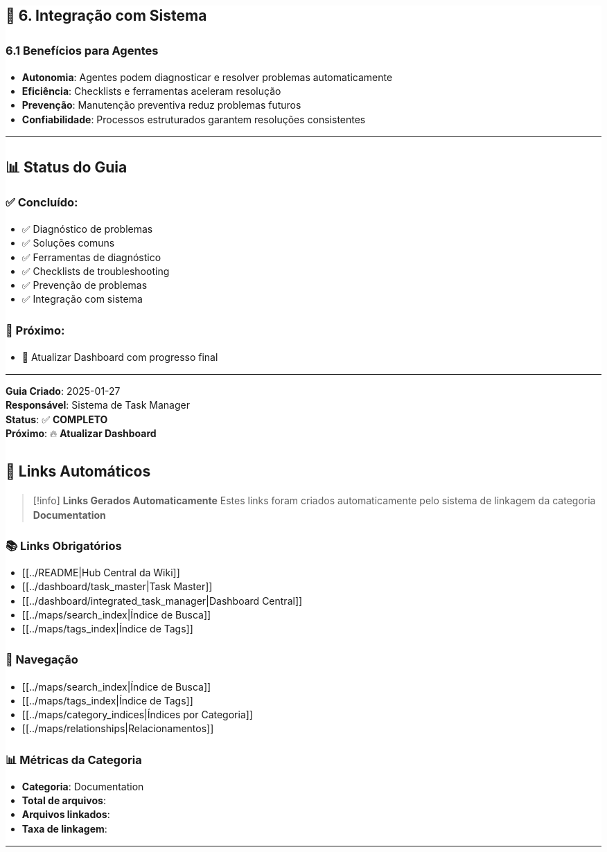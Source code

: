 
## 🔄 **6. Integração com Sistema**

### **6.1 Benefícios para Agentes**

- **Autonomia**: Agentes podem diagnosticar e resolver problemas automaticamente
- **Eficiência**: Checklists e ferramentas aceleram resolução
- **Prevenção**: Manutenção preventiva reduz problemas futuros
- **Confiabilidade**: Processos estruturados garantem resoluções consistentes

---

## 📊 **Status do Guia**

### **✅ Concluído:**
- ✅ Diagnóstico de problemas
- ✅ Soluções comuns
- ✅ Ferramentas de diagnóstico
- ✅ Checklists de troubleshooting
- ✅ Prevenção de problemas
- ✅ Integração com sistema

### **🎯 Próximo:**
- 🔄 Atualizar Dashboard com progresso final

---

**Guia Criado**: 2025-01-27  
**Responsável**: Sistema de Task Manager  
**Status**: ✅ **COMPLETO**  
**Próximo**: 🔥 **Atualizar Dashboard** 
## 🔗 **Links Automáticos**

> [!info] **Links Gerados Automaticamente**
> Estes links foram criados automaticamente pelo sistema de linkagem da categoria **Documentation**

### **📚 Links Obrigatórios**
- [[../README|Hub Central da Wiki]]
- [[../dashboard/task_master|Task Master]]
- [[../dashboard/integrated_task_manager|Dashboard Central]]
- [[../maps/search_index|Índice de Busca]]
- [[../maps/tags_index|Índice de Tags]]

### **🧭 Navegação**
- [[../maps/search_index|Índice de Busca]]
- [[../maps/tags_index|Índice de Tags]]
- [[../maps/category_indices|Índices por Categoria]]
- [[../maps/relationships|Relacionamentos]]

### **📊 Métricas da Categoria**
- **Categoria**: Documentation
- **Total de arquivos**: 
- **Arquivos linkados**: 
- **Taxa de linkagem**: 

---


